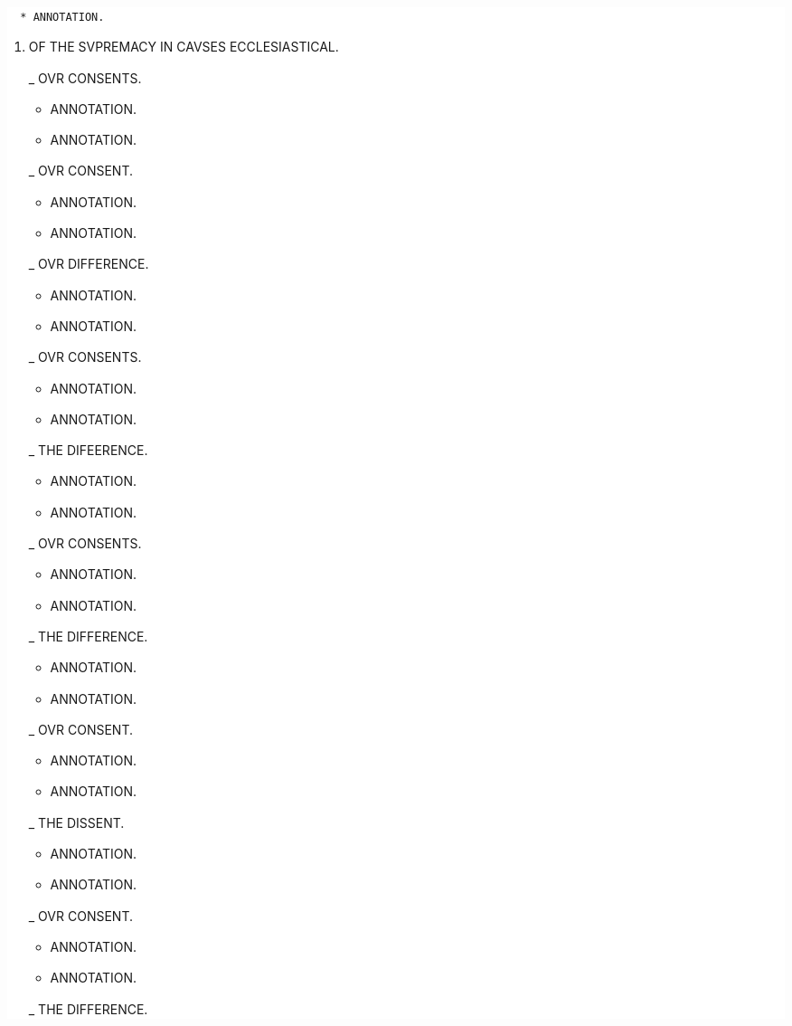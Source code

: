       * ANNOTATION.

1. OF THE SVPREMACY IN CAVSES ECCLESIASTICAL.

    _ OVR CONSENTS.

      * ANNOTATION.

      * ANNOTATION.

    _ OVR CONSENT.

      * ANNOTATION.

      * ANNOTATION.

    _ OVR DIFFERENCE.

      * ANNOTATION.

      * ANNOTATION.

    _ OVR CONSENTS.

      * ANNOTATION.

      * ANNOTATION.

    _ THE DIFEERENCE.

      * ANNOTATION.

      * ANNOTATION.

    _ OVR CONSENTS.

      * ANNOTATION.

      * ANNOTATION.

    _ THE DIFFERENCE.

      * ANNOTATION.

      * ANNOTATION.

    _ OVR CONSENT.

      * ANNOTATION.

      * ANNOTATION.

    _ THE DISSENT.

      * ANNOTATION.

      * ANNOTATION.

    _ OVR CONSENT.

      * ANNOTATION.

      * ANNOTATION.

    _ THE DIFFERENCE.
